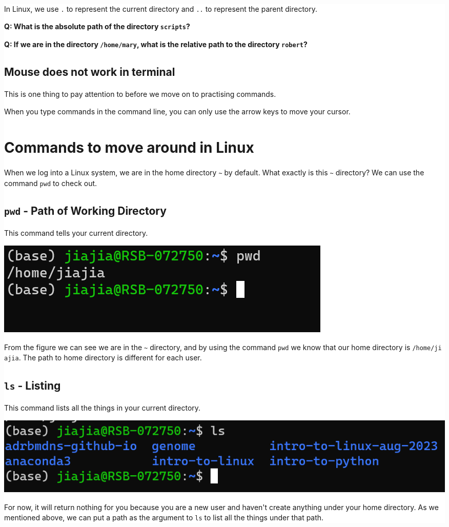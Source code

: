 In Linux, we use `.` to represent the current directory and `..` to represent the parent directory. 

__Q: What is the absolute path of the directory `scripts`?__

__Q: If we are in the directory `/home/mary`, what is the relative path to the directory `robert`?__

## Mouse does not work in terminal

This is one thing to pay attention to before we move on to practising commands. 

When you type commands in the command line, you can only use the arrow keys to move your cursor. 

# Commands to move around in Linux 

When we log into a Linux system, we are in the home directory `~` by default. What exactly is this `~` directory? We can use the command `pwd` to check out. 

## `pwd` - Path of Working Directory

This command tells your current directory. 

![pwd-image](figures/pwd.png)

From the figure we can see we are in the `~` directory, and by using the command `pwd` we know that our home directory is `/home/jiajia`. The path to home directory is different for each user. 

## `ls` - Listing 

This command lists all the things in your current directory. 

![ls](figures/ls.png)

For now, it will return nothing for you because you are a new user and haven't create anything under your home directory. As we mentioned above, we can put a path as the argument to `ls` to list all the things under that path. 
